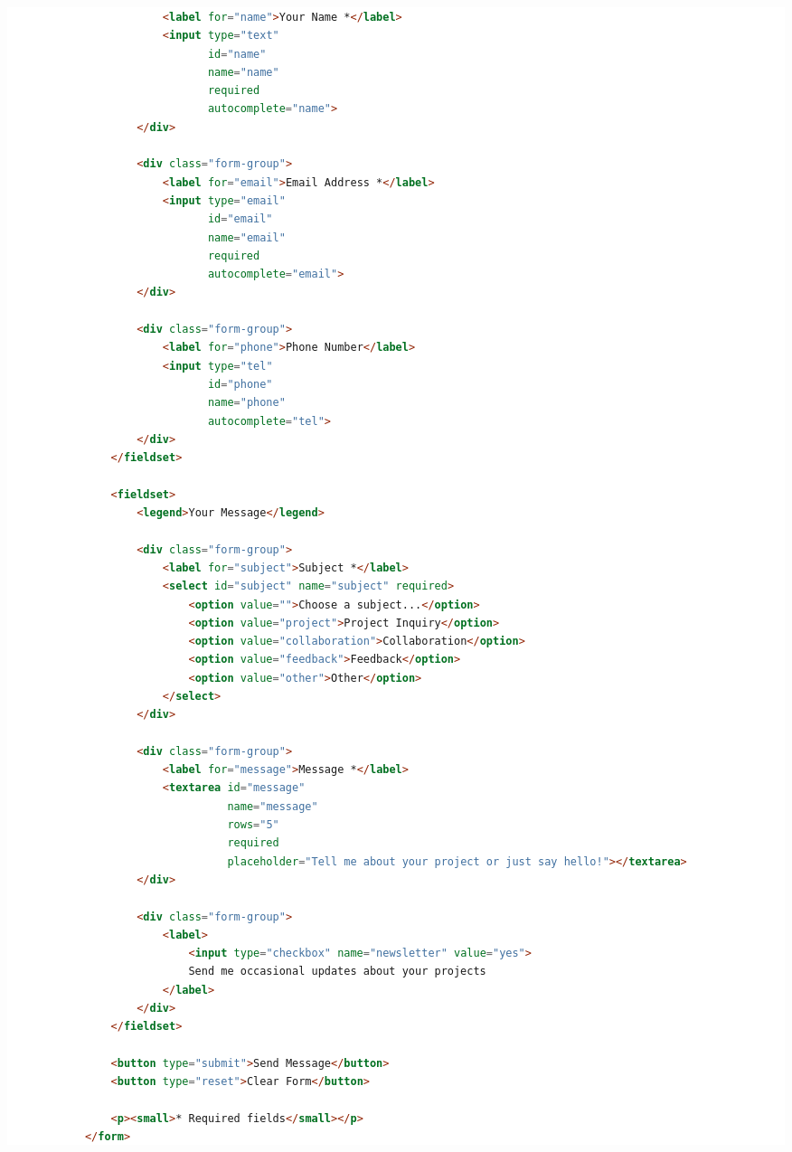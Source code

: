 ```html
                        <label for="name">Your Name *</label>
                        <input type="text" 
                               id="name" 
                               name="name" 
                               required
                               autocomplete="name">
                    </div>
                    
                    <div class="form-group">
                        <label for="email">Email Address *</label>
                        <input type="email" 
                               id="email" 
                               name="email" 
                               required
                               autocomplete="email">
                    </div>
                    
                    <div class="form-group">
                        <label for="phone">Phone Number</label>
                        <input type="tel" 
                               id="phone" 
                               name="phone"
                               autocomplete="tel">
                    </div>
                </fieldset>
                
                <fieldset>
                    <legend>Your Message</legend>
                    
                    <div class="form-group">
                        <label for="subject">Subject *</label>
                        <select id="subject" name="subject" required>
                            <option value="">Choose a subject...</option>
                            <option value="project">Project Inquiry</option>
                            <option value="collaboration">Collaboration</option>
                            <option value="feedback">Feedback</option>
                            <option value="other">Other</option>
                        </select>
                    </div>
                    
                    <div class="form-group">
                        <label for="message">Message *</label>
                        <textarea id="message" 
                                  name="message" 
                                  rows="5" 
                                  required
                                  placeholder="Tell me about your project or just say hello!"></textarea>
                    </div>
                    
                    <div class="form-group">
                        <label>
                            <input type="checkbox" name="newsletter" value="yes">
                            Send me occasional updates about your projects
                        </label>
                    </div>
                </fieldset>
                
                <button type="submit">Send Message</button>
                <button type="reset">Clear Form</button>
                
                <p><small>* Required fields</small></p>
            </form>
```